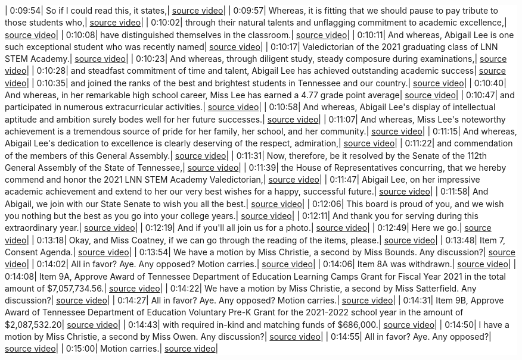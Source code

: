 | 0:09:54| So if I could read this, it states,| [source video](https://archive.org/details/school-board-264-210609?start=594)|
| 0:09:57| Whereas, it is fitting that we should pause to pay tribute to those students who,| [source video](https://archive.org/details/school-board-264-210609?start=597)|
| 0:10:02| through their natural talents and unflagging commitment to academic excellence,| [source video](https://archive.org/details/school-board-264-210609?start=602)|
| 0:10:08| have distinguished themselves in the classroom.| [source video](https://archive.org/details/school-board-264-210609?start=608)|
| 0:10:11| And whereas, Abigail Lee is one such exceptional student who was recently named| [source video](https://archive.org/details/school-board-264-210609?start=611)|
| 0:10:17| Valedictorian of the 2021 graduating class of LNN STEM Academy.| [source video](https://archive.org/details/school-board-264-210609?start=617)|
| 0:10:23| And whereas, through diligent study, steady composure during examinations,| [source video](https://archive.org/details/school-board-264-210609?start=623)|
| 0:10:28| and steadfast commitment of time and talent, Abigail Lee has achieved outstanding academic success| [source video](https://archive.org/details/school-board-264-210609?start=628)|
| 0:10:35| and joined the ranks of the best and brightest students in Tennessee and our country.| [source video](https://archive.org/details/school-board-264-210609?start=635)|
| 0:10:40| And whereas, in her remarkable high school career, Miss Lee has earned a 4.77 grade point average| [source video](https://archive.org/details/school-board-264-210609?start=640)|
| 0:10:47| and participated in numerous extracurricular activities.| [source video](https://archive.org/details/school-board-264-210609?start=647)|
| 0:10:58| And whereas, Abigail Lee's display of intellectual aptitude and ambition surely bodes well for her future successes.| [source video](https://archive.org/details/school-board-264-210609?start=658)|
| 0:11:07| And whereas, Miss Lee's noteworthy achievement is a tremendous source of pride for her family, her school, and her community.| [source video](https://archive.org/details/school-board-264-210609?start=667)|
| 0:11:15| And whereas, Abigail Lee's dedication to excellence is clearly deserving of the respect, admiration,| [source video](https://archive.org/details/school-board-264-210609?start=675)|
| 0:11:22| and commendation of the members of this General Assembly.| [source video](https://archive.org/details/school-board-264-210609?start=682)|
| 0:11:31| Now, therefore, be it resolved by the Senate of the 112th General Assembly of the State of Tennessee,| [source video](https://archive.org/details/school-board-264-210609?start=691)|
| 0:11:39| the House of Representatives concurring, that we hereby commend and honor the 2021 LNN STEM Academy Valedictorian,| [source video](https://archive.org/details/school-board-264-210609?start=699)|
| 0:11:47| Abigail Lee, on her impressive academic achievement and extend to her our very best wishes for a happy, successful future.| [source video](https://archive.org/details/school-board-264-210609?start=707)|
| 0:11:58| And Abigail, we join with our State Senate to wish you all the best.| [source video](https://archive.org/details/school-board-264-210609?start=718)|
| 0:12:06| This board is proud of you, and we wish you nothing but the best as you go into your college years.| [source video](https://archive.org/details/school-board-264-210609?start=726)|
| 0:12:11| And thank you for serving during this extraordinary year.| [source video](https://archive.org/details/school-board-264-210609?start=731)|
| 0:12:19| And if you'll all join us for a photo.| [source video](https://archive.org/details/school-board-264-210609?start=739)|
| 0:12:49| Here we go.| [source video](https://archive.org/details/school-board-264-210609?start=769)|
| 0:13:18| Okay, and Miss Coatney, if we can go through the reading of the items, please.| [source video](https://archive.org/details/school-board-264-210609?start=798)|
| 0:13:48| Item 7, Consent Agenda.| [source video](https://archive.org/details/school-board-264-210609?start=828)|
| 0:13:54| We have a motion by Miss Christie, a second by Miss Bounds. Any discussion?| [source video](https://archive.org/details/school-board-264-210609?start=834)|
| 0:14:02| All in favor? Aye. Any opposed? Motion carries.| [source video](https://archive.org/details/school-board-264-210609?start=842)|
| 0:14:06| Item 8A was withdrawn.| [source video](https://archive.org/details/school-board-264-210609?start=846)|
| 0:14:08| Item 9A, Approve Award of Tennessee Department of Education Learning Camps Grant for Fiscal Year 2021 in the total amount of $7,057,734.56.| [source video](https://archive.org/details/school-board-264-210609?start=848)|
| 0:14:22| We have a motion by Miss Christie, a second by Miss Satterfield. Any discussion?| [source video](https://archive.org/details/school-board-264-210609?start=862)|
| 0:14:27| All in favor? Aye. Any opposed? Motion carries.| [source video](https://archive.org/details/school-board-264-210609?start=867)|
| 0:14:31| Item 9B, Approve Award of Tennessee Department of Education Voluntary Pre-K Grant for the 2021-2022 school year in the amount of $2,087,532.20| [source video](https://archive.org/details/school-board-264-210609?start=871)|
| 0:14:43| with required in-kind and matching funds of $686,000.| [source video](https://archive.org/details/school-board-264-210609?start=883)|
| 0:14:50| I have a motion by Miss Christie, a second by Miss Owen. Any discussion?| [source video](https://archive.org/details/school-board-264-210609?start=890)|
| 0:14:55| All in favor? Aye. Any opposed?| [source video](https://archive.org/details/school-board-264-210609?start=895)|
| 0:15:00| Motion carries.| [source video](https://archive.org/details/school-board-264-210609?start=900)|